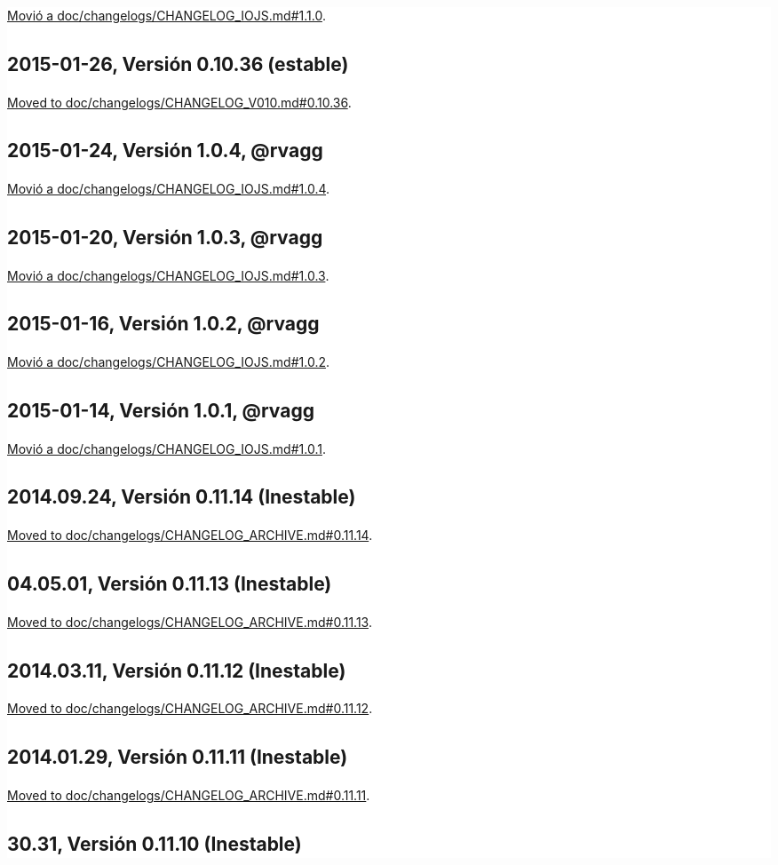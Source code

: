 <a href="doc/changelogs/CHANGELOG_IOJS.md#1.1.0">Movió a doc/changelogs/CHANGELOG_IOJS.md#1.1.0</a>.

## 2015-01-26, Versión 0.10.36 (estable)

<a href="doc/changelogs/CHANGELOG_V010.md#0.10.36">Moved to doc/changelogs/CHANGELOG_V010.md#0.10.36</a>.

## 2015-01-24, Versión 1.0.4, @rvagg

<a href="doc/changelogs/CHANGELOG_IOJS.md#1.0.4">Movió a doc/changelogs/CHANGELOG_IOJS.md#1.0.4</a>.

## 2015-01-20, Versión 1.0.3, @rvagg

<a href="doc/changelogs/CHANGELOG_IOJS.md#1.0.3">Movió a doc/changelogs/CHANGELOG_IOJS.md#1.0.3</a>.

## 2015-01-16, Versión 1.0.2, @rvagg

<a href="doc/changelogs/CHANGELOG_IOJS.md#1.0.2">Movió a doc/changelogs/CHANGELOG_IOJS.md#1.0.2</a>.

## 2015-01-14, Versión 1.0.1, @rvagg

<a href="doc/changelogs/CHANGELOG_IOJS.md#1.0.1">Movió a doc/changelogs/CHANGELOG_IOJS.md#1.0.1</a>.

## 2014.09.24, Versión 0.11.14 (Inestable)

<a href="doc/changelogs/CHANGELOG_ARCHIVE.md#0.11.14">Moved to doc/changelogs/CHANGELOG_ARCHIVE.md#0.11.14</a>.

## 04.05.01, Versión 0.11.13 (Inestable)

<a href="doc/changelogs/CHANGELOG_ARCHIVE.md#0.11.13">Moved to doc/changelogs/CHANGELOG_ARCHIVE.md#0.11.13</a>.

## 2014.03.11, Versión 0.11.12 (Inestable)

<a href="doc/changelogs/CHANGELOG_ARCHIVE.md#0.11.12">Moved to doc/changelogs/CHANGELOG_ARCHIVE.md#0.11.12</a>.

## 2014.01.29, Versión 0.11.11 (Inestable)

<a href="doc/changelogs/CHANGELOG_ARCHIVE.md#0.11.11">Moved to doc/changelogs/CHANGELOG_ARCHIVE.md#0.11.11</a>.

## 30.31, Versión 0.11.10 (Inestable)
